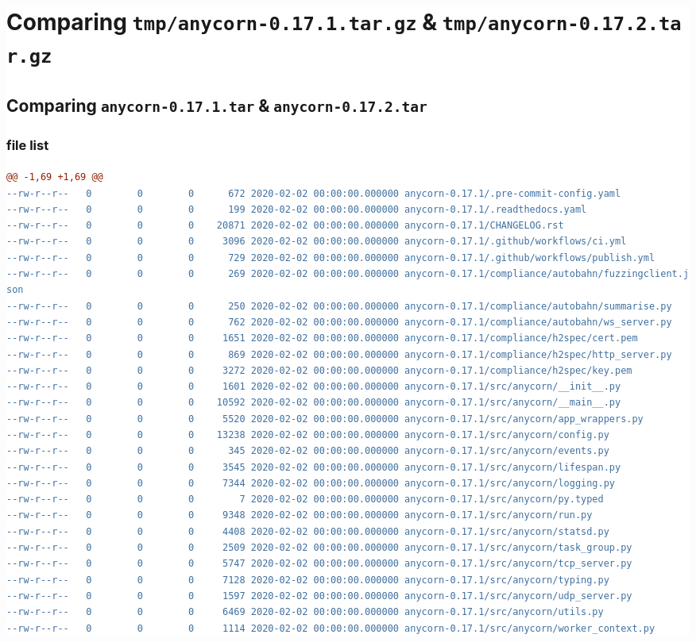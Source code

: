 # Comparing `tmp/anycorn-0.17.1.tar.gz` & `tmp/anycorn-0.17.2.tar.gz`

## Comparing `anycorn-0.17.1.tar` & `anycorn-0.17.2.tar`

### file list

```diff
@@ -1,69 +1,69 @@
--rw-r--r--   0        0        0      672 2020-02-02 00:00:00.000000 anycorn-0.17.1/.pre-commit-config.yaml
--rw-r--r--   0        0        0      199 2020-02-02 00:00:00.000000 anycorn-0.17.1/.readthedocs.yaml
--rw-r--r--   0        0        0    20871 2020-02-02 00:00:00.000000 anycorn-0.17.1/CHANGELOG.rst
--rw-r--r--   0        0        0     3096 2020-02-02 00:00:00.000000 anycorn-0.17.1/.github/workflows/ci.yml
--rw-r--r--   0        0        0      729 2020-02-02 00:00:00.000000 anycorn-0.17.1/.github/workflows/publish.yml
--rw-r--r--   0        0        0      269 2020-02-02 00:00:00.000000 anycorn-0.17.1/compliance/autobahn/fuzzingclient.json
--rw-r--r--   0        0        0      250 2020-02-02 00:00:00.000000 anycorn-0.17.1/compliance/autobahn/summarise.py
--rw-r--r--   0        0        0      762 2020-02-02 00:00:00.000000 anycorn-0.17.1/compliance/autobahn/ws_server.py
--rw-r--r--   0        0        0     1651 2020-02-02 00:00:00.000000 anycorn-0.17.1/compliance/h2spec/cert.pem
--rw-r--r--   0        0        0      869 2020-02-02 00:00:00.000000 anycorn-0.17.1/compliance/h2spec/http_server.py
--rw-r--r--   0        0        0     3272 2020-02-02 00:00:00.000000 anycorn-0.17.1/compliance/h2spec/key.pem
--rw-r--r--   0        0        0     1601 2020-02-02 00:00:00.000000 anycorn-0.17.1/src/anycorn/__init__.py
--rw-r--r--   0        0        0    10592 2020-02-02 00:00:00.000000 anycorn-0.17.1/src/anycorn/__main__.py
--rw-r--r--   0        0        0     5520 2020-02-02 00:00:00.000000 anycorn-0.17.1/src/anycorn/app_wrappers.py
--rw-r--r--   0        0        0    13238 2020-02-02 00:00:00.000000 anycorn-0.17.1/src/anycorn/config.py
--rw-r--r--   0        0        0      345 2020-02-02 00:00:00.000000 anycorn-0.17.1/src/anycorn/events.py
--rw-r--r--   0        0        0     3545 2020-02-02 00:00:00.000000 anycorn-0.17.1/src/anycorn/lifespan.py
--rw-r--r--   0        0        0     7344 2020-02-02 00:00:00.000000 anycorn-0.17.1/src/anycorn/logging.py
--rw-r--r--   0        0        0        7 2020-02-02 00:00:00.000000 anycorn-0.17.1/src/anycorn/py.typed
--rw-r--r--   0        0        0     9348 2020-02-02 00:00:00.000000 anycorn-0.17.1/src/anycorn/run.py
--rw-r--r--   0        0        0     4408 2020-02-02 00:00:00.000000 anycorn-0.17.1/src/anycorn/statsd.py
--rw-r--r--   0        0        0     2509 2020-02-02 00:00:00.000000 anycorn-0.17.1/src/anycorn/task_group.py
--rw-r--r--   0        0        0     5747 2020-02-02 00:00:00.000000 anycorn-0.17.1/src/anycorn/tcp_server.py
--rw-r--r--   0        0        0     7128 2020-02-02 00:00:00.000000 anycorn-0.17.1/src/anycorn/typing.py
--rw-r--r--   0        0        0     1597 2020-02-02 00:00:00.000000 anycorn-0.17.1/src/anycorn/udp_server.py
--rw-r--r--   0        0        0     6469 2020-02-02 00:00:00.000000 anycorn-0.17.1/src/anycorn/utils.py
--rw-r--r--   0        0        0     1114 2020-02-02 00:00:00.000000 anycorn-0.17.1/src/anycorn/worker_context.py
```